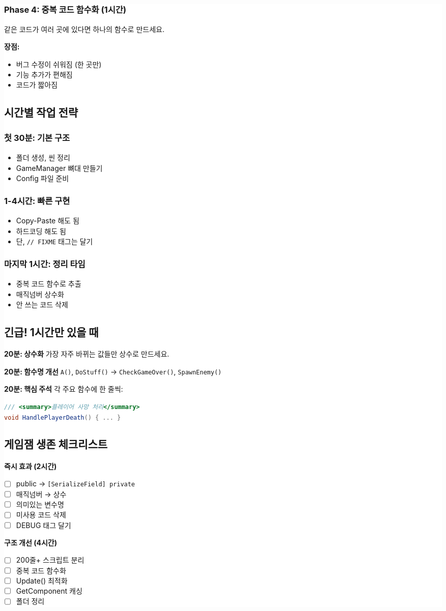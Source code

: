 ### Phase 4: 중복 코드 함수화 (1시간)

같은 코드가 여러 곳에 있다면 하나의 함수로 만드세요.

**장점:**
- 버그 수정이 쉬워짐 (한 곳만)
- 기능 추가가 편해짐
- 코드가 짧아짐

## 시간별 작업 전략

### 첫 30분: 기본 구조
- 폴더 생성, 씬 정리
- GameManager 뼈대 만들기
- Config 파일 준비

### 1-4시간: 빠른 구현
- Copy-Paste 해도 됨
- 하드코딩 해도 됨
- 단, `// FIXME` 태그는 달기

### 마지막 1시간: 정리 타임
- 중복 코드 함수로 추출
- 매직넘버 상수화
- 안 쓰는 코드 삭제

## 긴급! 1시간만 있을 때

**20분: 상수화**
가장 자주 바뀌는 값들만 상수로 만드세요.

**20분: 함수명 개선**
`A()`, `DoStuff()` → `CheckGameOver()`, `SpawnEnemy()`

**20분: 핵심 주석**
각 주요 함수에 한 줄씩:

```csharp
/// <summary>플레이어 사망 처리</summary>
void HandlePlayerDeath() { ... }
```

## 게임잼 생존 체크리스트

**즉시 효과 (2시간)**
- [ ] public → `[SerializeField] private`
- [ ] 매직넘버 → 상수
- [ ] 의미있는 변수명
- [ ] 미사용 코드 삭제
- [ ] DEBUG 태그 달기

**구조 개선 (4시간)**
- [ ] 200줄+ 스크립트 분리
- [ ] 중복 코드 함수화
- [ ] Update() 최적화
- [ ] GetComponent 캐싱
- [ ] 폴더 정리
